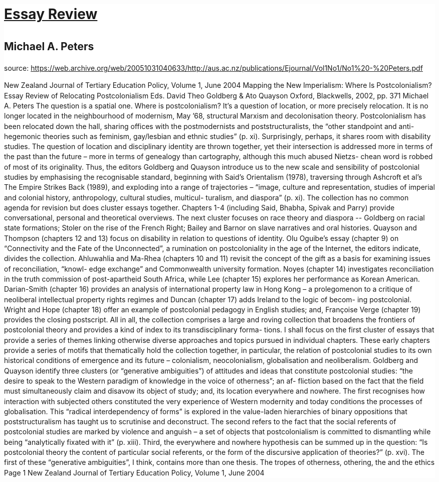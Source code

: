 

# [Essay Review](/journals/nzjtep/vol-1/essay-review)
## Michael A. Peters

source: https://web.archive.org/web/20051031040633/http://aus.ac.nz/publications/Ejournal/Vol1No1/No1%20-%20Peters.pdf

New Zealand Journal of Tertiary Education Policy, Volume 1, June 2004
Mapping the New Imperialism: Where Is Postcolonialism?
Essay Review of Relocating Postcolonialism Eds. David Theo Goldberg & Ato Quayson Oxford, Blackwells, 2002, pp. 371
Michael A. Peters
The question is a spatial one. Where is postcolonialism? It’s a question of location, or more precisely relocation. It is no longer located in the neighbourhood of modernism, May ’68, structural Marxism and decolonisation theory. Postcolonialism has been relocated down the hall, sharing offices with the postmodernists and poststructuralists, the “other standpoint and anti-hegemonic theories such as feminism, gay/lesbian and ethnic studies” (p. xi). Surprisingly, perhaps, it shares room with disability studies.
The question of location and disciplinary identity are thrown together, yet their intersection is addressed more in terms of the past than the future – more in terms of genealogy than cartography, although this much abused Nietzs- chean word is robbed of most of its originality. Thus, the editors Goldberg and Quayson introduce us to the new scale and sensibility of postcolonial studies by emphasising the recognisable standard, beginning with Said’s Orientalism (1978), traversing through Ashcroft et al’s The Empire Strikes Back (1989), and exploding into a range of trajectories – “image, culture and representation, studies of imperial and colonial history, anthropology, cultural studies, multicul- turalism, and diaspora” (p. xi).
The collection has no common agenda for revision but does cluster essays together. Chapters 1-4 (including Said, Bhabha, Spivak and Parry) provide conversational, personal and theoretical overviews. The next cluster focuses on race theory and diaspora -- Goldberg on racial state formations; Stoler on the rise of the French Right; Bailey and Barnor on slave narratives and oral histories. Quayson and Thompson (chapters 12 and 13) focus on disability in relation to questions of identity. Olu Oguibe’s essay (chapter 9) on “Connectivity and the Fate of the Unconnected”, a rumination on postcoloniality in the age of the Internet, the editors indicate, divides the collection. Ahluwahlia and Ma-Rhea (chapters 10 and 11) revisit the concept of the gift as a basis for examining issues of reconciliation, “knowl- edge exchange” and Commonwealth university formation. Noyes (chapter 14) investigates reconciliation in the truth commission of post-apartheid South Africa, while Lee (chapter 15) explores her performance as Korean American. Darian-Smith (chapter 16) provides an analysis of international property law in Hong Kong – a prolegomenon to a critique of neoliberal intellectual property rights regimes and Duncan (chapter 17) adds Ireland to the logic of becom- ing postcolonial. Wright and Hope (chapter 18) offer an example of postcolonial pedagogy in English studies; and, Françoise Verge (chapter 19) provides the closing postscript. All in all, the collection comprises a large and roving collection that broadens the frontiers of postcolonial theory and provides a kind of index to its transdisciplinary forma- tions. I shall focus on the first cluster of essays that provide a series of themes linking otherwise diverse approaches and topics pursued in individual chapters. These early chapters provide a series of motifs that thematically hold the collection together, in particular, the relation of postcolonial studies to its own historical conditions of emergence and its future – colonialism, neocolonialism, globalisation and neoliberalism.
Goldberg and Quayson identify three clusters (or “generative ambiguities”) of attitudes and ideas that constitute postcolonial studies: “the desire to speak to the Western paradigm of knowledge in the voice of otherness”; an af- fliction based on the fact that the field must simultaneously claim and disavow its object of study; and, its location everywhere and nowhere. The first recognises how interaction with subjected others constituted the very experience of Western modernity and today conditions the processes of globalisation. This “radical interdependency of forms” is explored in the value-laden hierarchies of binary oppositions that poststructuralism has taught us to scrutinise and deconstruct. The second refers to the fact that the social referents of postcolonial studies are marked by violence and anguish – a set of objects that postcolonialism is committed to dismantling while being “analytically fixated with it” (p. xiii). Third, the everywhere and nowhere hypothesis can be summed up in the question: “Is postcolonial theory the content of particular social referents, or the form of the discursive application of theories?” (p. xvi). The first of these “generative ambiguities”, I think, contains more than one thesis. The tropes of otherness, othering, the and the ethics
Page 1
New Zealand Journal of Tertiary Education Policy, Volume 1, June 2004